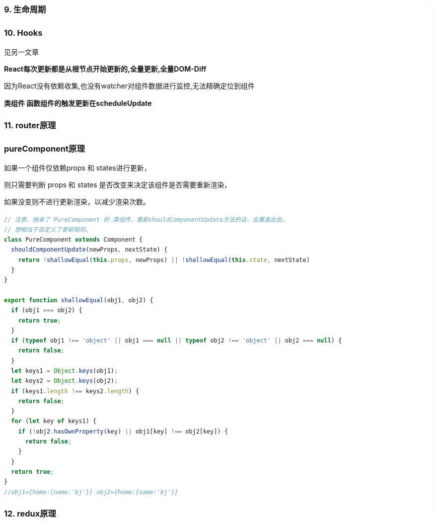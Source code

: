 ### 9. 生命周期

### 10. Hooks

见另一文章

__React每次更新都是从根节点开始更新的,全量更新,全量DOM-Diff__

因为React没有依赖收集,也没有watcher对组件数据进行监控,无法精确定位到组件

__类组件 函数组件的触发更新在scheduleUpdate__

### 11. router原理



### pureComponent原理

如果一个组件仅依赖props 和 states进行更新， 

则只需要判断 props 和 states 是否改变来决定该组件是否需要重新渲染，

如果没变则不进行更新渲染，以减少渲染次数。

```js
// 注意，继承了 PureComponent 的 类组件，重新shouldComponentUpdate方法的话，会覆盖此处。
// 想相当于自定义了更新规则。
class PureComponent extends Component {
  shouldComponentUpdate(newProps, nextState) {
    return !shallowEqual(this.props, newProps) || !shallowEqual(this.state, nextState)
  }
}

export function shallowEqual(obj1, obj2) {
  if (obj1 === obj2) {
    return true;
  }
  if (typeof obj1 !== 'object' || obj1 === null || typeof obj2 !== 'object' || obj2 === null) {
    return false;
  }
  let keys1 = Object.keys(obj1);
  let keys2 = Object.keys(obj2);
  if (keys1.length !== keys2.length) {
    return false;
  }
  for (let key of keys1) {
    if (!obj2.hasOwnProperty(key) || obj1[key] !== obj2[key]) {
      return false;
    }
  }
  return true;
}
//obj1={home:{name:'bj'}} obj2={home:{name:'bj'}}
```

### 12. redux原理